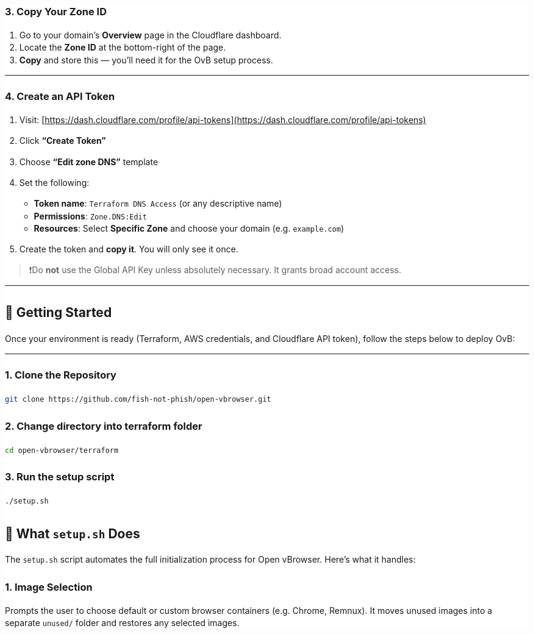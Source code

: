 ### 3. Copy Your Zone ID

1. Go to your domain’s **Overview** page in the Cloudflare dashboard.  
2. Locate the **Zone ID** at the bottom-right of the page.  
3. **Copy** and store this — you’ll need it for the OvB setup process.

---

### 4. Create an API Token

1. Visit: [https://dash.cloudflare.com/profile/api-tokens](https://dash.cloudflare.com/profile/api-tokens)  
2. Click **“Create Token”**
3. Choose **“Edit zone DNS”** template  
4. Set the following:
   - **Token name**: `Terraform DNS Access` (or any descriptive name)
   - **Permissions**: `Zone.DNS:Edit`
   - **Resources**: Select **Specific Zone** and choose your domain (e.g. `example.com`)

5. Create the token and **copy it**. You will only see it once.

> ❗️Do **not** use the Global API Key unless absolutely necessary. It grants broad account access.

---

## 🚀 Getting Started

Once your environment is ready (Terraform, AWS credentials, and Cloudflare API token), follow the steps below to deploy OvB:

---

### 1. Clone the Repository

```bash
git clone https://github.com/fish-not-phish/open-vbrowser.git
```
### 2. Change directory into terraform folder
```bash
cd open-vbrowser/terraform
```
### 3. Run the setup script
```bash
./setup.sh
```
## 🔧 What `setup.sh` Does

The `setup.sh` script automates the full initialization process for Open vBrowser. Here’s what it handles:

### 1. **Image Selection**  
   Prompts the user to choose default or custom browser containers (e.g. Chrome, Remnux). It moves unused images into a separate `unused/` folder and restores any selected images.
